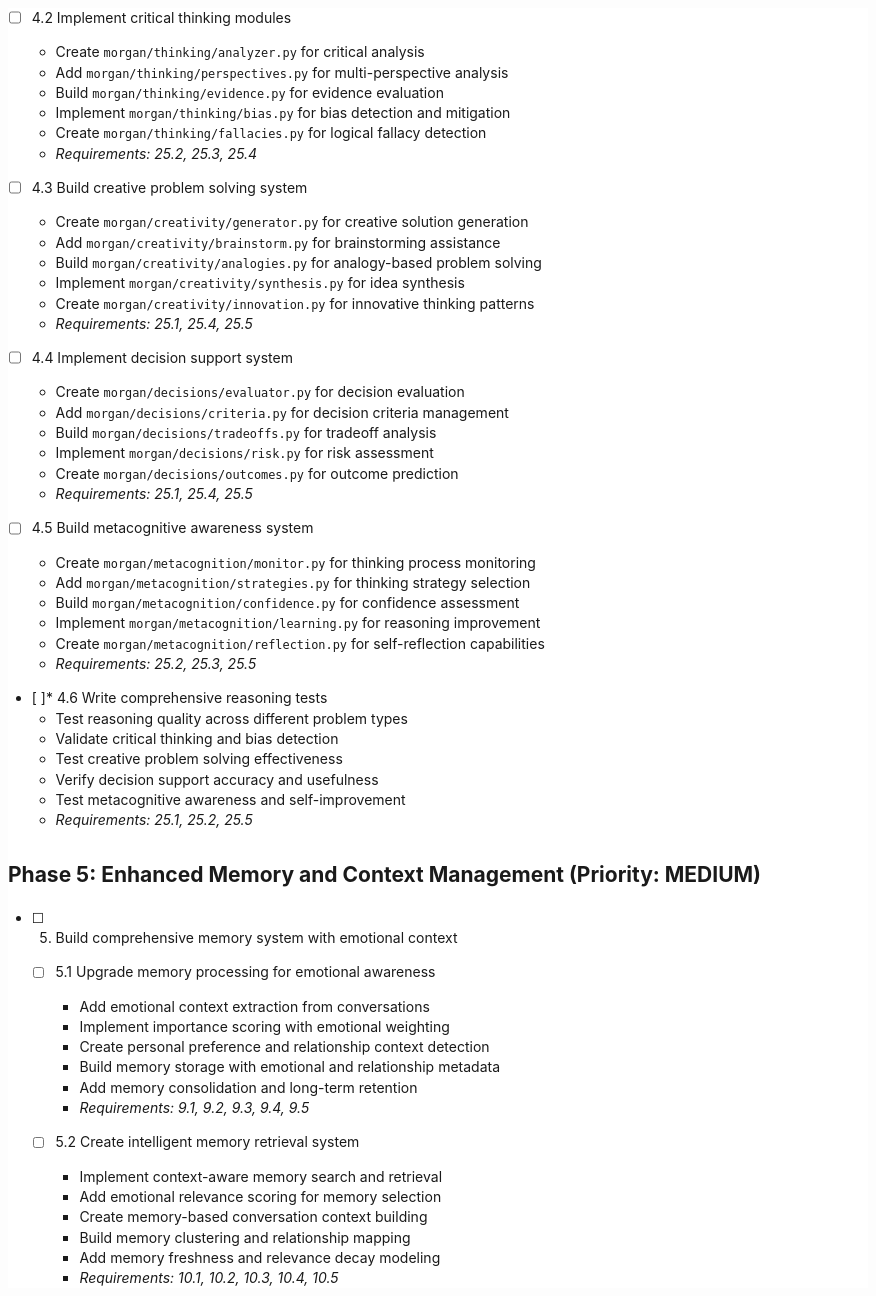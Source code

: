   - [ ] 4.2 Implement critical thinking modules
    - Create `morgan/thinking/analyzer.py` for critical analysis
    - Add `morgan/thinking/perspectives.py` for multi-perspective analysis
    - Build `morgan/thinking/evidence.py` for evidence evaluation
    - Implement `morgan/thinking/bias.py` for bias detection and mitigation
    - Create `morgan/thinking/fallacies.py` for logical fallacy detection
    - _Requirements: 25.2, 25.3, 25.4_

  - [ ] 4.3 Build creative problem solving system
    - Create `morgan/creativity/generator.py` for creative solution generation
    - Add `morgan/creativity/brainstorm.py` for brainstorming assistance
    - Build `morgan/creativity/analogies.py` for analogy-based problem solving
    - Implement `morgan/creativity/synthesis.py` for idea synthesis
    - Create `morgan/creativity/innovation.py` for innovative thinking patterns
    - _Requirements: 25.1, 25.4, 25.5_

  - [ ] 4.4 Implement decision support system
    - Create `morgan/decisions/evaluator.py` for decision evaluation
    - Add `morgan/decisions/criteria.py` for decision criteria management
    - Build `morgan/decisions/tradeoffs.py` for tradeoff analysis
    - Implement `morgan/decisions/risk.py` for risk assessment
    - Create `morgan/decisions/outcomes.py` for outcome prediction
    - _Requirements: 25.1, 25.4, 25.5_

  - [ ] 4.5 Build metacognitive awareness system
    - Create `morgan/metacognition/monitor.py` for thinking process monitoring
    - Add `morgan/metacognition/strategies.py` for thinking strategy selection
    - Build `morgan/metacognition/confidence.py` for confidence assessment
    - Implement `morgan/metacognition/learning.py` for reasoning improvement
    - Create `morgan/metacognition/reflection.py` for self-reflection capabilities
    - _Requirements: 25.2, 25.3, 25.5_

  - [ ]* 4.6 Write comprehensive reasoning tests
    - Test reasoning quality across different problem types
    - Validate critical thinking and bias detection
    - Test creative problem solving effectiveness
    - Verify decision support accuracy and usefulness
    - Test metacognitive awareness and self-improvement
    - _Requirements: 25.1, 25.2, 25.5_

## Phase 5: Enhanced Memory and Context Management (Priority: MEDIUM)

- [ ] 5. Build comprehensive memory system with emotional context
  - [ ] 5.1 Upgrade memory processing for emotional awareness
    - Add emotional context extraction from conversations
    - Implement importance scoring with emotional weighting
    - Create personal preference and relationship context detection
    - Build memory storage with emotional and relationship metadata
    - Add memory consolidation and long-term retention
    - _Requirements: 9.1, 9.2, 9.3, 9.4, 9.5_

  - [ ] 5.2 Create intelligent memory retrieval system
    - Implement context-aware memory search and retrieval
    - Add emotional relevance scoring for memory selection
    - Create memory-based conversation context building
    - Build memory clustering and relationship mapping
    - Add memory freshness and relevance decay modeling
    - _Requirements: 10.1, 10.2, 10.3, 10.4, 10.5_
